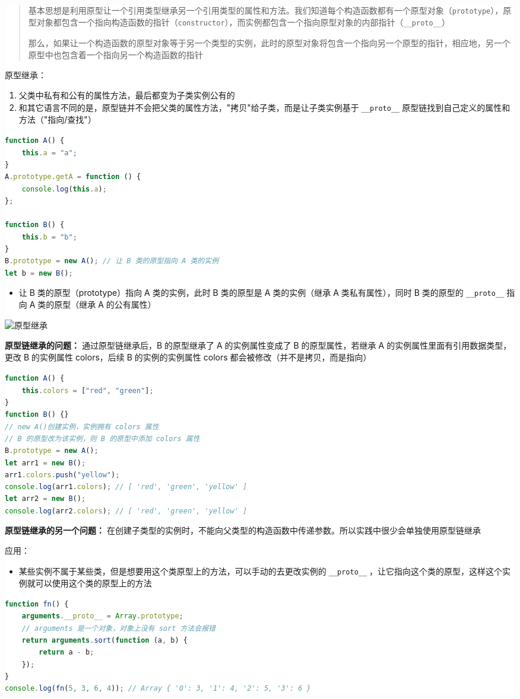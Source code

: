 > 基本思想是利用原型让一个引用类型继承另一个引用类型的属性和方法。我们知道每个构造函数都有一个原型对象（`prototype`），原型对象都包含一个指向构造函数的指针（`constructor`），而实例都包含一个指向原型对象的内部指针（`__proto__`）
>
> 那么，如果让一个构造函数的原型对象等于另一个类型的实例，此时的原型对象将包含一个指向另一个原型的指针，相应地，另一个原型中也包含着一个指向另一个构造函数的指针

原型继承：

1. 父类中私有和公有的属性方法，最后都变为子类实例公有的
2. 和其它语言不同的是，原型链并不会把父类的属性方法，"拷贝"给子类，而是让子类实例基于 `__proto__` 原型链找到自己定义的属性和方法（"指向/查找"）

```js
function A() {
    this.a = "a";
}
A.prototype.getA = function () {
    console.log(this.a);
};

function B() {
    this.b = "b";
}
B.prototype = new A(); // 让 B 类的原型指向 A 类的实例
let b = new B();
```

- 让 B 类的原型（prototype）指向 A 类的实例，此时 B 类的原型是 A 类的实例（继承 A 类私有属性），同时 B 类的原型的 `__proto__` 指向 A 类的原型（继承 A 的公有属性）

![原型继承](https://gitee.com/lilyn/pic/raw/master/js-img/%E5%8E%9F%E5%9E%8B%E7%BB%A7%E6%89%BF.png)

**原型链继承的问题：** 通过原型链继承后，B 的原型继承了 A 的实例属性变成了 B 的原型属性，若继承 A 的实例属性里面有引用数据类型，更改 B 的实例属性 colors，后续 B 的实例的实例属性 colors 都会被修改（并不是拷贝，而是指向）

```js
function A() {
    this.colors = ["red", "green"];
}
function B() {}
// new A()创建实例，实例拥有 colors 属性
// B 的原型改为该实例，则 B 的原型中添加 colors 属性
B.prototype = new A();
let arr1 = new B();
arr1.colors.push("yellow");
console.log(arr1.colors); // [ 'red', 'green', 'yellow' ]
let arr2 = new B();
console.log(arr2.colors); // [ 'red', 'green', 'yellow' ]
```

**原型链继承的另一个问题：** 在创建子类型的实例时，不能向父类型的构造函数中传递参数。所以实践中很少会单独使用原型链继承

应用：

- 某些实例不属于某些类，但是想要用这个类原型上的方法，可以手动的去更改实例的 `__proto__` ，让它指向这个类的原型，这样这个实例就可以使用这个类的原型上的方法

```js
function fn() {
    arguments.__proto__ = Array.prototype;
    // arguments 是一个对象，对象上没有 sort 方法会报错
    return arguments.sort(function (a, b) {
        return a - b;
    });
}
console.log(fn(5, 3, 6, 4)); // Array { '0': 3, '1': 4, '2': 5, '3': 6 }
```
